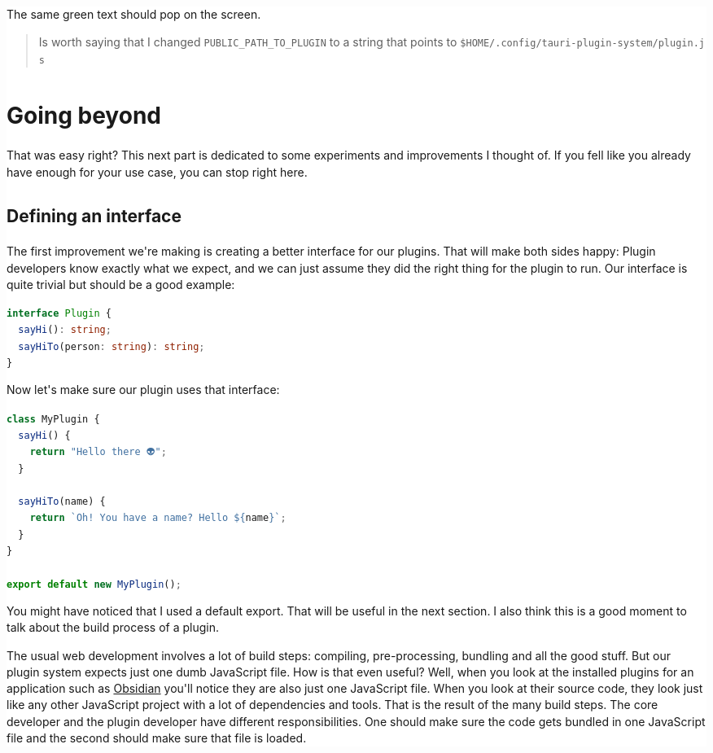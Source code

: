 The same green text should pop on the screen.

> Is worth saying that I changed `PUBLIC_PATH_TO_PLUGIN` to a string that points to `$HOME/.config/tauri-plugin-system/plugin.js`

# Going beyond

That was easy right? This next part is dedicated to some experiments and improvements I thought of. If you fell like
you already have enough for your use case, you can stop right here.

## Defining an interface

The first improvement we're making is creating a better interface for our plugins. That will make both sides happy: Plugin developers
know exactly what we expect, and we can just assume they did the right thing for the plugin to run. Our interface is quite trivial but
should be a good example:

```typescript
interface Plugin {
  sayHi(): string;
  sayHiTo(person: string): string;
}
```

Now let's make sure our plugin uses that interface:

```typescript
class MyPlugin {
  sayHi() {
    return "Hello there 👽";
  }

  sayHiTo(name) {
    return `Oh! You have a name? Hello ${name}`;
  }
}

export default new MyPlugin();
```

You might have noticed that I used a default export. That will be useful in the next section. I also think
this is a good moment to talk about the build process of a plugin.

The usual web development involves a lot of build steps: compiling, pre-processing, bundling and all the good stuff. But our
plugin system expects just one dumb JavaScript file. How is that even useful? Well, when you look at the installed plugins for an
application such as [Obsidian](https://obsidian.md/) you'll notice they are also just one JavaScript file. When you look at their
source code, they look just like any other JavaScript project with a lot of dependencies and tools. That is the result of the
many build steps. The core developer and the plugin developer have different responsibilities. One should make sure the code gets bundled
in one JavaScript file and the second should make sure that file is loaded.
